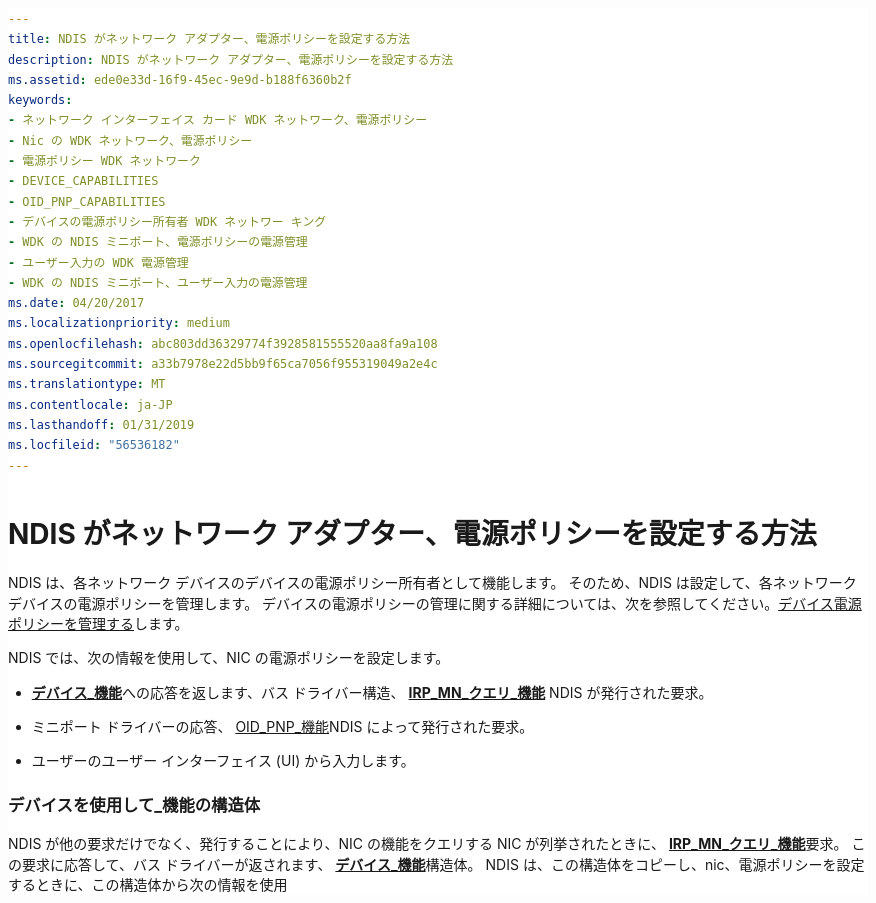 ```yaml
---
title: NDIS がネットワーク アダプター、電源ポリシーを設定する方法
description: NDIS がネットワーク アダプター、電源ポリシーを設定する方法
ms.assetid: ede0e33d-16f9-45ec-9e9d-b188f6360b2f
keywords:
- ネットワーク インターフェイス カード WDK ネットワーク、電源ポリシー
- Nic の WDK ネットワーク、電源ポリシー
- 電源ポリシー WDK ネットワーク
- DEVICE_CAPABILITIES
- OID_PNP_CAPABILITIES
- デバイスの電源ポリシー所有者 WDK ネットワー キング
- WDK の NDIS ミニポート、電源ポリシーの電源管理
- ユーザー入力の WDK 電源管理
- WDK の NDIS ミニポート、ユーザー入力の電源管理
ms.date: 04/20/2017
ms.localizationpriority: medium
ms.openlocfilehash: abc803dd36329774f3928581555520aa8fa9a108
ms.sourcegitcommit: a33b7978e22d5bb9f65ca7056f955319049a2e4c
ms.translationtype: MT
ms.contentlocale: ja-JP
ms.lasthandoff: 01/31/2019
ms.locfileid: "56536182"
---
```

# <a name="how-ndis-sets-the-power-policy-for-a-network-adapter"></a>NDIS がネットワーク アダプター、電源ポリシーを設定する方法





NDIS は、各ネットワーク デバイスのデバイスの電源ポリシー所有者として機能します。 そのため、NDIS は設定して、各ネットワーク デバイスの電源ポリシーを管理します。 デバイスの電源ポリシーの管理に関する詳細については、次を参照してください。[デバイス電源ポリシーを管理する](https://msdn.microsoft.com/library/windows/hardware/ff554355)します。

NDIS では、次の情報を使用して、NIC の電源ポリシーを設定します。

-   [**デバイス\_機能**](https://msdn.microsoft.com/library/windows/hardware/ff543095)への応答を返します、バス ドライバー構造、 [ **IRP\_MN\_クエリ\_機能**](https://msdn.microsoft.com/library/windows/hardware/ff551664) NDIS が発行された要求。

-   ミニポート ドライバーの応答、 [OID\_PNP\_機能](https://msdn.microsoft.com/library/windows/hardware/ff569774)NDIS によって発行された要求。

-   ユーザーのユーザー インターフェイス (UI) から入力します。

### <a href="" id="using-the-device-capabilities-structure"></a>デバイスを使用して\_機能の構造体

NDIS が他の要求だけでなく、発行することにより、NIC の機能をクエリする NIC が列挙されたときに、 [ **IRP\_MN\_クエリ\_機能**](https://msdn.microsoft.com/library/windows/hardware/ff551664)要求。 この要求に応答して、バス ドライバーが返されます、 [**デバイス\_機能**](https://msdn.microsoft.com/library/windows/hardware/ff543095)構造体。 NDIS は、この構造体をコピーし、nic、電源ポリシーを設定するときに、この構造体から次の情報を使用
